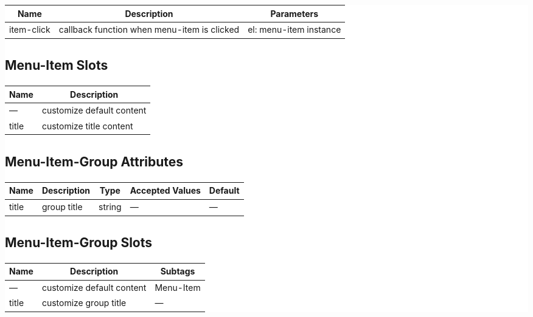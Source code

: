 | Name                                      | Description                                 | Parameters             |
| ----------------------------------------- | ------------------------------------------- | ---------------------- |
| item-click <VersionTag version="2.3.0" /> | callback function when menu-item is clicked | el: menu-item instance |

## Menu-Item Slots

| Name  | Description               |
| ----- | ------------------------- |
| —     | customize default content |
| title | customize title content   |

## Menu-Item-Group Attributes

| Name  | Description | Type   | Accepted Values | Default |
| ----- | ----------- | ------ | --------------- | ------- |
| title | group title | string | —               | —       |

## Menu-Item-Group Slots

| Name  | Description               | Subtags   |
| ----- | ------------------------- | --------- |
| —     | customize default content | Menu-Item |
| title | customize group title     | —         |
